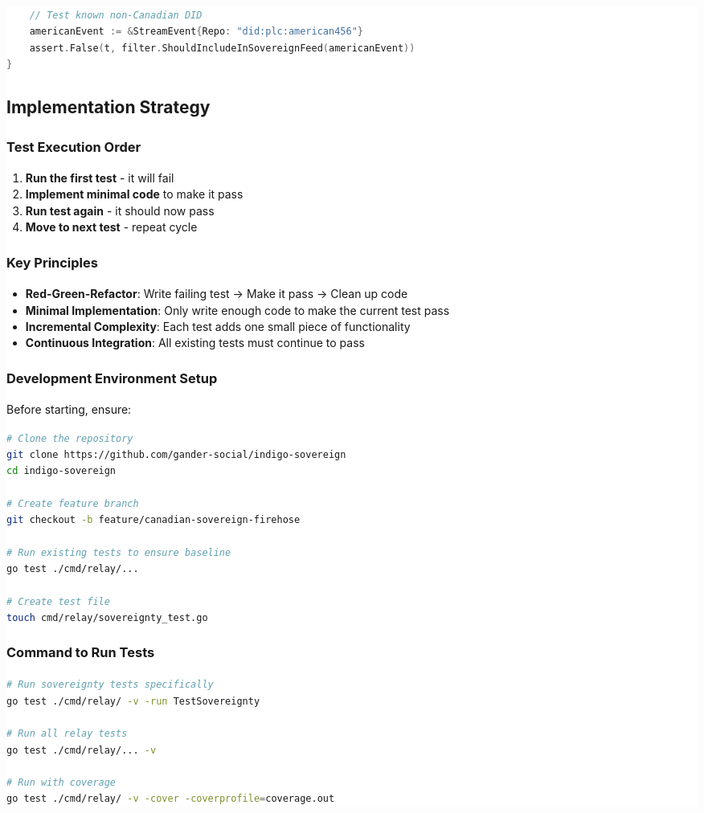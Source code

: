 ```go
	// Test known non-Canadian DID
	americanEvent := &StreamEvent{Repo: "did:plc:american456"}
	assert.False(t, filter.ShouldIncludeInSovereignFeed(americanEvent))
}
```

## Implementation Strategy

### Test Execution Order

1. **Run the first test** - it will fail
2. **Implement minimal code** to make it pass
3. **Run test again** - it should now pass
4. **Move to next test** - repeat cycle

### Key Principles

- **Red-Green-Refactor**: Write failing test → Make it pass → Clean up code
- **Minimal Implementation**: Only write enough code to make the current test pass
- **Incremental Complexity**: Each test adds one small piece of functionality
- **Continuous Integration**: All existing tests must continue to pass

### Development Environment Setup

Before starting, ensure:

```bash
# Clone the repository
git clone https://github.com/gander-social/indigo-sovereign
cd indigo-sovereign

# Create feature branch
git checkout -b feature/canadian-sovereign-firehose

# Run existing tests to ensure baseline
go test ./cmd/relay/...

# Create test file
touch cmd/relay/sovereignty_test.go
```

### Command to Run Tests

```bash
# Run sovereignty tests specifically
go test ./cmd/relay/ -v -run TestSovereignty

# Run all relay tests
go test ./cmd/relay/... -v

# Run with coverage
go test ./cmd/relay/ -v -cover -coverprofile=coverage.out
```
